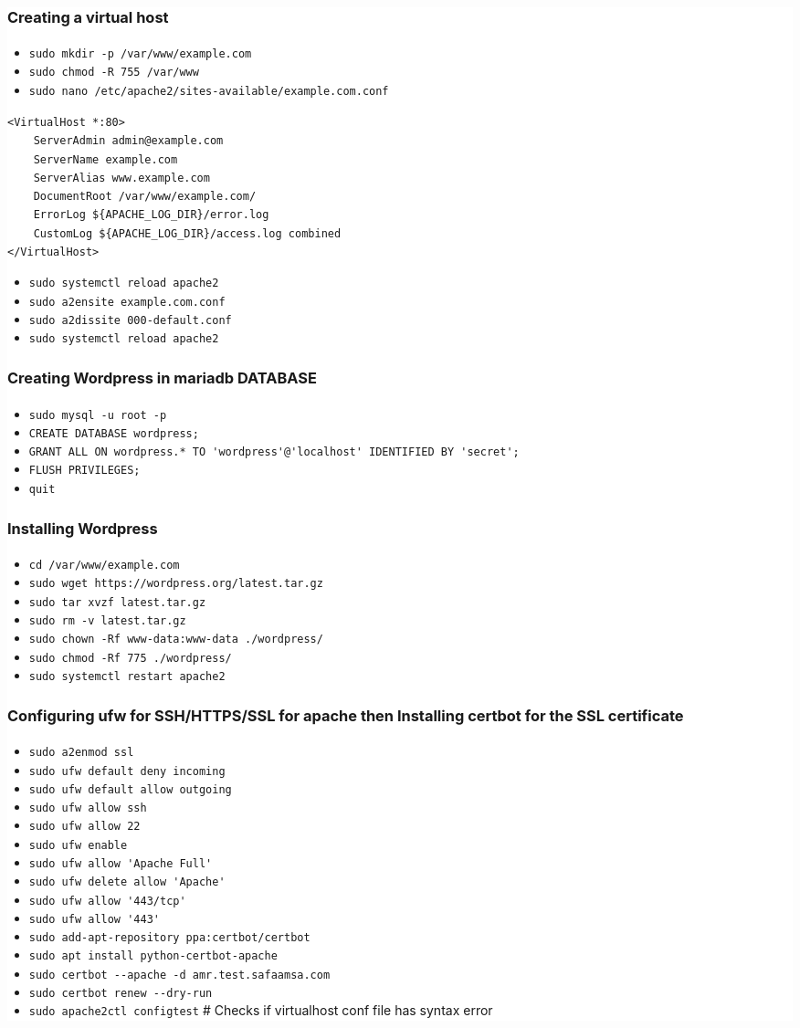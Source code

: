
### Creating a virtual host ###
- `sudo mkdir -p /var/www/example.com`
- `sudo chmod -R 755 /var/www`
- `sudo nano /etc/apache2/sites-available/example.com.conf`

```
<VirtualHost *:80>
    ServerAdmin admin@example.com
    ServerName example.com
    ServerAlias www.example.com
    DocumentRoot /var/www/example.com/
    ErrorLog ${APACHE_LOG_DIR}/error.log
    CustomLog ${APACHE_LOG_DIR}/access.log combined
</VirtualHost>

```
- `sudo systemctl reload apache2`
- `sudo a2ensite example.com.conf`
- `sudo a2dissite 000-default.conf`
- `sudo systemctl reload apache2`

### Creating Wordpress in mariadb DATABASE ###
- `sudo mysql -u root -p`
- `CREATE DATABASE wordpress;`
- `GRANT ALL ON wordpress.* TO 'wordpress'@'localhost' IDENTIFIED BY 'secret';`
- `FLUSH PRIVILEGES;`
- `quit`

### Installing Wordpress ###
- `cd /var/www/example.com`
- `sudo wget https://wordpress.org/latest.tar.gz`
- `sudo tar xvzf latest.tar.gz`
- `sudo rm -v latest.tar.gz`
- `sudo chown -Rf www-data:www-data ./wordpress/`
- `sudo chmod -Rf 775 ./wordpress/`
- `sudo systemctl restart apache2`

### Configuring ufw for SSH/HTTPS/SSL for apache then Installing certbot for the SSL certificate ###
- `sudo a2enmod ssl`
- `sudo ufw default deny incoming`
- `sudo ufw default allow outgoing`
- `sudo ufw allow ssh`
- `sudo ufw allow 22`
- `sudo ufw enable`
- `sudo ufw allow 'Apache Full'`
- `sudo ufw delete allow 'Apache'`
- `sudo ufw allow '443/tcp'`
- `sudo ufw allow '443'`
- `sudo add-apt-repository ppa:certbot/certbot`
- `sudo apt install python-certbot-apache`
- `sudo certbot --apache -d amr.test.safaamsa.com`
- `sudo certbot renew --dry-run`
- `sudo apache2ctl configtest` # Checks if virtualhost conf file has syntax error 
